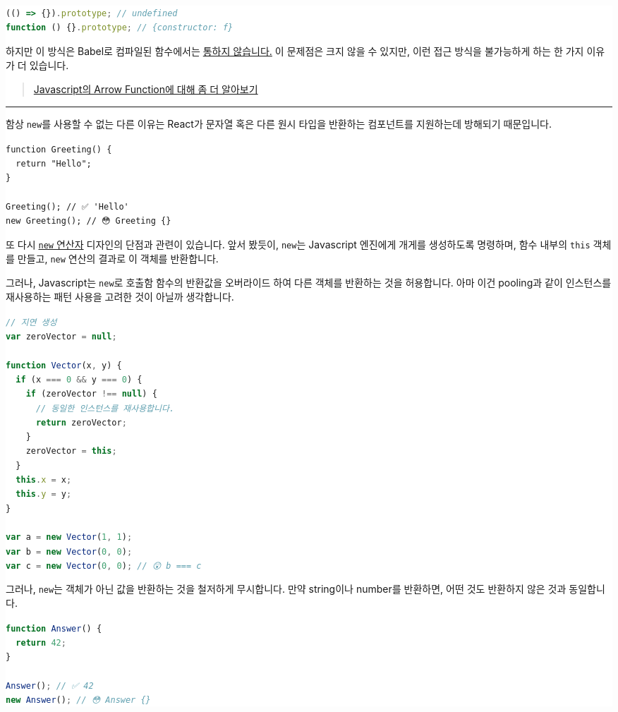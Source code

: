 ```typescript
(() => {}).prototype; // undefined
function () {}.prototype; // {constructor: f}
```

하지만 이 방식은 Babel로 컴파일된 함수에서는 [통하지 않습니다.](https://github.com/facebook/react/issues/4599#issuecomment-136562930) 이 문제점은 크지 않을 수 있지만, 이런 접근 방식을 불가능하게 하는 한 가지 이유가 더 있습니다.

> [Javascript의 Arrow Function에 대해 좀 더 알아보기](https://velog.io/@hangem422/js-es6-function#3-%ED%99%94%EC%82%B4%ED%91%9C-%ED%95%A8%EC%88%98)

---

함상 `new`를 사용할 수 없는 다른 이유는 React가 문자열 혹은 다른 원시 타입을 반환하는 컴포넌트를 지원하는데 방해되기 때문입니다.

```tsx
function Greeting() {
  return "Hello";
}

Greeting(); // ✅ 'Hello'
new Greeting(); // 😳 Greeting {}
```

또 다시 [`new` 연산자](https://developer.mozilla.org/en-US/docs/Web/JavaScript/Reference/Operators/new) 디자인의 단점과 관련이 있습니다. 앞서 봤듯이, `new`는 Javascript 엔진에게 개게를 생성하도록 명령하며, 함수 내부의 `this` 객체를 만들고, `new` 연산의 결과로 이 객체를 반환합니다.

그러나, Javascript는 `new`로 호출함 함수의 반환값을 오버라이드 하여 다른 객체를 반환하는 것을 허용합니다. 아마 이건 pooling과 같이 인스턴스를 재사용하는 패턴 사용을 고려한 것이 아닐까 생각합니다.

```typescript
// 지연 생성
var zeroVector = null;

function Vector(x, y) {
  if (x === 0 && y === 0) {
    if (zeroVector !== null) {
      // 동일한 인스턴스를 재사용합니다.
      return zeroVector;
    }
    zeroVector = this;
  }
  this.x = x;
  this.y = y;
}

var a = new Vector(1, 1);
var b = new Vector(0, 0);
var c = new Vector(0, 0); // 😲 b === c
```

그러나, `new`는 객체가 아닌 값을 반환하는 것을 철저하게 무시합니다. 만약 string이나 number를 반환하면, 어떤 것도 반환하지 않은 것과 동일합니다.

```typescript
function Answer() {
  return 42;
}

Answer(); // ✅ 42
new Answer(); // 😳 Answer {}
```
